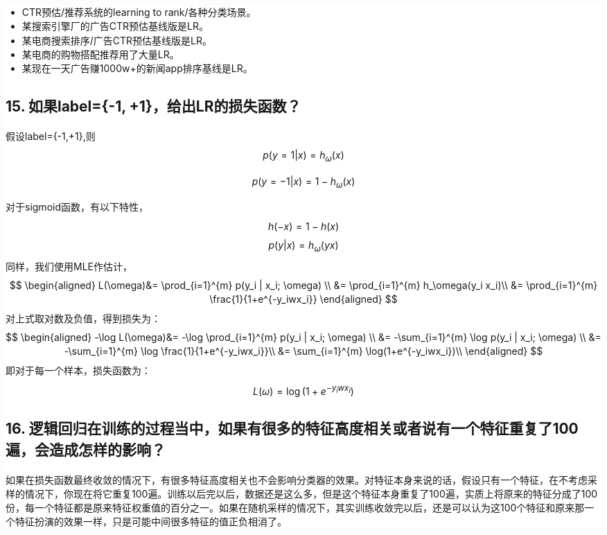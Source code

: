 - CTR预估/推荐系统的learning to rank/各种分类场景。
- 某搜索引擎厂的广告CTR预估基线版是LR。
- 某电商搜索排序/广告CTR预估基线版是LR。
- 某电商的购物搭配推荐用了大量LR。
- 某现在一天广告赚1000w+的新闻app排序基线是LR。

## 15. 如果label={-1, +1}，给出LR的损失函数？

假设label={-1,+1},则
$$
p(y=1|x)=h_{\omega}(x)
$$

$$
p(y=-1 | x) = 1 - h_{\omega} (x)
$$

对于sigmoid函数，有以下特性，
$$
h(-x) = 1 - h(x)
$$
$$
p(y|x) = h_\omega(yx)
$$
同样，我们使用MLE作估计， 
$$
\begin{aligned}
L(\omega)&=  \prod_{i=1}^{m} p(y_i | x_i; \omega)  \\
&=  \prod_{i=1}^{m} h_\omega(y_i x_i)\\
&= \prod_{i=1}^{m} \frac{1}{1+e^{-y_iwx_i}}
\end{aligned}
$$
对上式取对数及负值，得到损失为： 
$$
\begin{aligned}
-\log L(\omega)&= -\log \prod_{i=1}^{m} p(y_i | x_i; \omega)  \\
&=  -\sum_{i=1}^{m} \log p(y_i | x_i; \omega)  \\
&=  -\sum_{i=1}^{m} \log \frac{1}{1+e^{-y_iwx_i}}\\
&=  \sum_{i=1}^{m} \log(1+e^{-y_iwx_i})\\
\end{aligned}
$$
即对于每一个样本，损失函数为：
$$
L(\omega)=\log(1+e^{-y_iwx_i}) 
$$

## 16. 逻辑回归在训练的过程当中，如果有很多的特征高度相关或者说有一个特征重复了100遍，会造成怎样的影响？

如果在损失函数最终收敛的情况下，有很多特征高度相关也不会影响分类器的效果。对特征本身来说的话，假设只有一个特征，在不考虑采样的情况下，你现在将它重复100遍。训练以后完以后，数据还是这么多，但是这个特征本身重复了100遍，实质上将原来的特征分成了100份，每一个特征都是原来特征权重值的百分之一。如果在随机采样的情况下，其实训练收敛完以后，还是可以认为这100个特征和原来那一个特征扮演的效果一样，只是可能中间很多特征的值正负相消了。
